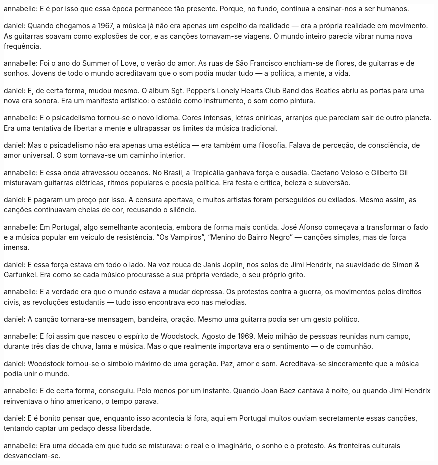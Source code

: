 annabelle: E é por isso que essa época permanece tão presente. Porque, no fundo, continua a ensinar-nos a ser humanos.

daniel: Quando chegamos a 1967, a música já não era apenas um espelho da realidade — era a própria realidade em movimento. As guitarras soavam como explosões de cor, e as canções tornavam-se viagens. O mundo inteiro parecia vibrar numa nova frequência.

annabelle: Foi o ano do Summer of Love, o verão do amor. As ruas de São Francisco enchiam-se de flores, de guitarras e de sonhos. Jovens de todo o mundo acreditavam que o som podia mudar tudo — a política, a mente, a vida.

daniel: E, de certa forma, mudou mesmo. O álbum Sgt. Pepper’s Lonely Hearts Club Band dos Beatles abriu as portas para uma nova era sonora. Era um manifesto artístico: o estúdio como instrumento, o som como pintura.

annabelle: E o psicadelismo tornou-se o novo idioma. Cores intensas, letras oníricas, arranjos que pareciam sair de outro planeta. Era uma tentativa de libertar a mente e ultrapassar os limites da música tradicional.

daniel: Mas o psicadelismo não era apenas uma estética — era também uma filosofia. Falava de perceção, de consciência, de amor universal. O som tornava-se um caminho interior.

annabelle: E essa onda atravessou oceanos. No Brasil, a Tropicália ganhava força e ousadia. Caetano Veloso e Gilberto Gil misturavam guitarras elétricas, ritmos populares e poesia política. Era festa e crítica, beleza e subversão.

daniel: E pagaram um preço por isso. A censura apertava, e muitos artistas foram perseguidos ou exilados. Mesmo assim, as canções continuavam cheias de cor, recusando o silêncio.

annabelle: Em Portugal, algo semelhante acontecia, embora de forma mais contida. José Afonso começava a transformar o fado e a música popular em veículo de resistência. “Os Vampiros”, “Menino do Bairro Negro” — canções simples, mas de força imensa.

daniel: E essa força estava em todo o lado. Na voz rouca de Janis Joplin, nos solos de Jimi Hendrix, na suavidade de Simon & Garfunkel. Era como se cada músico procurasse a sua própria verdade, o seu próprio grito.

annabelle: E a verdade era que o mundo estava a mudar depressa. Os protestos contra a guerra, os movimentos pelos direitos civis, as revoluções estudantis — tudo isso encontrava eco nas melodias.

daniel: A canção tornara-se mensagem, bandeira, oração. Mesmo uma guitarra podia ser um gesto político.

annabelle: E foi assim que nasceu o espírito de Woodstock. Agosto de 1969. Meio milhão de pessoas reunidas num campo, durante três dias de chuva, lama e música. Mas o que realmente importava era o sentimento — o de comunhão.

daniel: Woodstock tornou-se o símbolo máximo de uma geração. Paz, amor e som. Acreditava-se sinceramente que a música podia unir o mundo.

annabelle: E de certa forma, conseguiu. Pelo menos por um instante. Quando Joan Baez cantava à noite, ou quando Jimi Hendrix reinventava o hino americano, o tempo parava.

daniel: E é bonito pensar que, enquanto isso acontecia lá fora, aqui em Portugal muitos ouviam secretamente essas canções, tentando captar um pedaço dessa liberdade.

annabelle: Era uma década em que tudo se misturava: o real e o imaginário, o sonho e o protesto. As fronteiras culturais desvaneciam-se.
